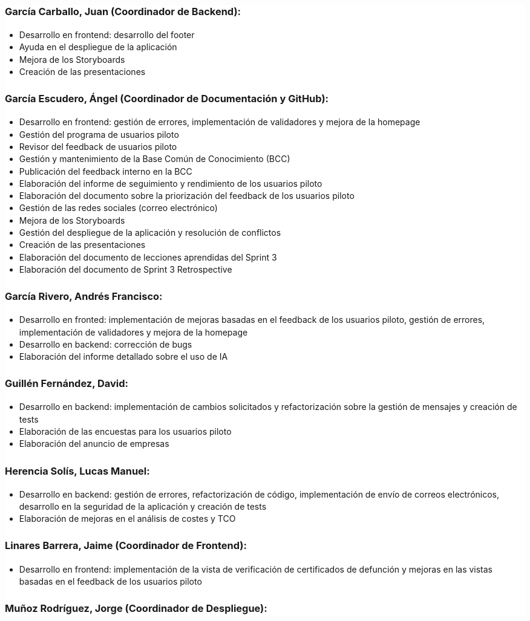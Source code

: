 ### García Carballo, Juan (Coordinador de Backend):

* Desarrollo en frontend: desarrollo del footer  
* Ayuda en el despliegue de la aplicación   
* Mejora de los Storyboards  
* Creación de las presentaciones

### García Escudero, Ángel (Coordinador de Documentación y GitHub):

* Desarrollo en frontend: gestión de errores,  implementación de validadores y mejora de la homepage  
* Gestión del programa de usuarios piloto  
* Revisor del feedback de usuarios piloto  
* Gestión y mantenimiento de la Base Común de Conocimiento (BCC)  
* Publicación del feedback interno en la BCC  
* Elaboración del informe de seguimiento y rendimiento de los usuarios piloto  
* Elaboración del documento sobre la priorización del feedback de los usuarios piloto  
* Gestión de las redes sociales (correo electrónico)  
* Mejora de los Storyboards  
* Gestión del despliegue de la aplicación y resolución de conflictos  
* Creación de las presentaciones  
* Elaboración del documento de lecciones aprendidas del Sprint 3  
* Elaboración del documento de Sprint 3 Retrospective


### García Rivero, Andrés Francisco:

* Desarrollo en fronted: implementación de mejoras basadas en el feedback de los usuarios piloto, gestión de errores, implementación de validadores y mejora de la homepage  
* Desarrollo en backend: corrección de bugs  
* Elaboración del informe detallado sobre el uso de IA 


### Guillén Fernández, David:

* Desarrollo en backend: implementación de cambios solicitados y refactorización sobre la gestión de mensajes y creación de tests  
* Elaboración de las encuestas para los usuarios piloto  
* Elaboración del anuncio de empresas


### Herencia Solís, Lucas Manuel:

* Desarrollo en backend: gestión de errores, refactorización de código,  implementación de envío de correos electrónicos, desarrollo en la seguridad de la aplicación y creación de tests  
* Elaboración de mejoras en el análisis de costes y TCO

### Linares Barrera, Jaime (Coordinador de Frontend):

* Desarrollo en frontend: implementación de la vista de verificación de certificados de defunción y mejoras en las vistas basadas en el feedback de los usuarios piloto

### Muñoz Rodríguez, Jorge (Coordinador de Despliegue):
